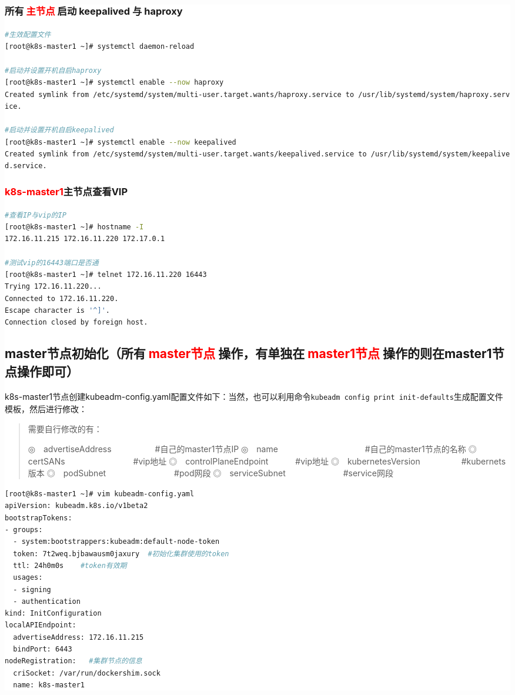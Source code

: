 ### 所有 <font color=red>主节点</font> 启动 keepalived 与 haproxy 

```bash
#生效配置文件
[root@k8s-master1 ~]# systemctl daemon-reload

#启动并设置开机自启haproxy
[root@k8s-master1 ~]# systemctl enable --now haproxy
Created symlink from /etc/systemd/system/multi-user.target.wants/haproxy.service to /usr/lib/systemd/system/haproxy.service.

#启动并设置开机自启keepalived
[root@k8s-master1 ~]# systemctl enable --now keepalived
Created symlink from /etc/systemd/system/multi-user.target.wants/keepalived.service to /usr/lib/systemd/system/keepalived.service.
```
### <font color=red>k8s-master1</font>主节点查看VIP

```bash
#查看IP与vip的IP
[root@k8s-master1 ~]# hostname -I
172.16.11.215 172.16.11.220 172.17.0.1

#测试vip的16443端口是否通
[root@k8s-master1 ~]# telnet 172.16.11.220 16443
Trying 172.16.11.220...
Connected to 172.16.11.220.
Escape character is '^]'.
Connection closed by foreign host.
```

## master节点初始化（所有 <font color=red>master节点</font> 操作，有单独在 <font color=red>master1节点</font> 操作的则在master1节点操作即可）

k8s-master1节点创建kubeadm-config.yaml配置文件如下：当然，也可以利用命令`kubeadm config print init-defaults`生成配置文件模板，然后进行修改：

>需要自行修改的有：
>
>◎　advertiseAddress      #自己的master1节点IP
◎　name    			&emsp;&emsp;&emsp;&emsp;&emsp;&emsp;&emsp;#自己的master1节点的名称
◎　certSANs   &emsp;&emsp;&emsp;&emsp;&emsp;&emsp;#vip地址
◎　controlPlaneEndpoint &emsp;&emsp;&emsp;#vip地址
◎　kubernetesVersion&emsp;&emsp;&emsp;&emsp;&emsp;#kubernets版本
◎　podSubnet	&emsp;&emsp;&emsp;&emsp;&emsp;&emsp;&emsp;&emsp;#pod网段
◎　serviceSubnet&emsp;&emsp;&emsp;&emsp;&emsp;&emsp;&emsp;#service网段

```bash
[root@k8s-master1 ~]# vim kubeadm-config.yaml
apiVersion: kubeadm.k8s.io/v1beta2
bootstrapTokens:
- groups:
  - system:bootstrappers:kubeadm:default-node-token
  token: 7t2weq.bjbawausm0jaxury  #初始化集群使用的token
  ttl: 24h0m0s    #token有效期
  usages:
  - signing
  - authentication
kind: InitConfiguration
localAPIEndpoint:
  advertiseAddress: 172.16.11.215
  bindPort: 6443
nodeRegistration:   #集群节点的信息
  criSocket: /var/run/dockershim.sock
  name: k8s-master1
```